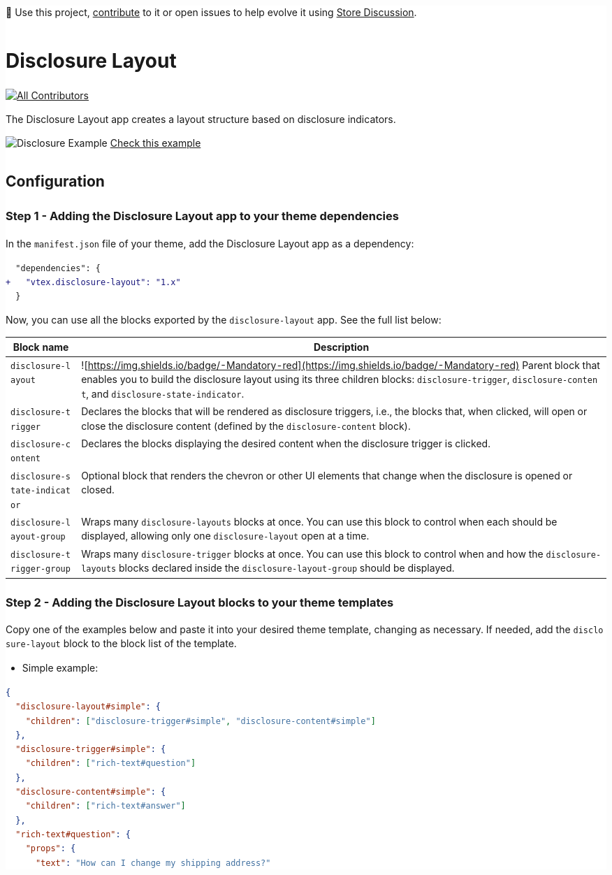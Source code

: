 📢 Use this project, [contribute](https://github.com/vtex-apps/disclosure-layout) to it or open issues to help evolve it using [Store Discussion](https://github.com/vtex-apps/store-discussion).

# Disclosure Layout




[![All Contributors](https://img.shields.io/badge/all_contributors-0-orange.svg?style=flat-square)](#contributors-)




The Disclosure Layout app creates a layout structure based on disclosure indicators.

![Disclosure Example](https://cdn.jsdelivr.net/gh/vtexdocs/dev-portal-content@main/images/vtex-disclosure-layout-0.gif) [Check this example](https://github.com/vtex-apps/store-theme/pull/226)

## Configuration

### Step 1 - Adding the Disclosure Layout app to your theme dependencies

In the `manifest.json` file of your theme, add the Disclosure Layout app as a dependency:

```diff
  "dependencies": {
+   "vtex.disclosure-layout": "1.x"
  }
```

Now, you can use all the blocks exported by the `disclosure-layout` app. See the full list below:

| Block name                   | Description                                                                                                                                                                                                                                                                                                                  |
| ---------------------------- | ---------------------------------------------------------------------------------------------------------------------------------------------------------------------------------------------------------------------------------------------------------------------------------------------------------------------------- |
| `disclosure-layout`          | ![https://img.shields.io/badge/-Mandatory-red](https://img.shields.io/badge/-Mandatory-red) Parent block that enables you to build the disclosure layout using its three children blocks: `disclosure-trigger`, `disclosure-content`, and `disclosure-state-indicator`. |
| `disclosure-trigger`         | Declares the blocks that will be rendered as disclosure triggers, i.e., the blocks that, when clicked, will open or close the disclosure content (defined by the `disclosure-content` block).                                                                                                                                |
| `disclosure-content`         | Declares the blocks displaying the desired content when the disclosure trigger is clicked.                                                                                                                                                                                                                                   |
| `disclosure-state-indicator` | Optional block that renders the chevron or other UI elements that change when the disclosure is opened or closed.                                                                                                                                                                                                            |
| `disclosure-layout-group`    | Wraps many `disclosure-layouts` blocks at once. You can use this block to control when each should be displayed, allowing only one `disclosure-layout` open at a time.                                                                                                                                                       |
| `disclosure-trigger-group`   | Wraps many `disclosure-trigger` blocks at once. You can use this block to control when and how the `disclosure-layouts` blocks declared inside the `disclosure-layout-group` should be displayed.                                                                                                                            |

### Step 2 - Adding the Disclosure Layout blocks to your theme templates

Copy one of the examples below and paste it into your desired theme template, changing as necessary. If needed, add the `disclosure-layout` block to the block list of the template.

- Simple example:

```json
{
  "disclosure-layout#simple": {
    "children": ["disclosure-trigger#simple", "disclosure-content#simple"]
  },
  "disclosure-trigger#simple": {
    "children": ["rich-text#question"]
  },
  "disclosure-content#simple": {
    "children": ["rich-text#answer"]
  },
  "rich-text#question": {
    "props": {
      "text": "How can I change my shipping address?"
```